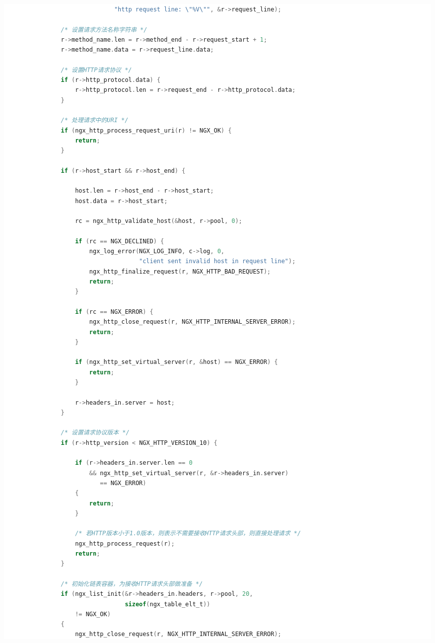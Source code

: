 ```c
                               "http request line: \"%V\"", &r->request_line);
    
                /* 设置请求方法名称字符串 */
                r->method_name.len = r->method_end - r->request_start + 1;
                r->method_name.data = r->request_line.data;
    
                /* 设置HTTP请求协议 */
                if (r->http_protocol.data) {
                    r->http_protocol.len = r->request_end - r->http_protocol.data;
                }
    
                /* 处理请求中的URI */
                if (ngx_http_process_request_uri(r) != NGX_OK) {
                    return;
                }
    
                if (r->host_start && r->host_end) {
    
                    host.len = r->host_end - r->host_start;
                    host.data = r->host_start;
    
                    rc = ngx_http_validate_host(&host, r->pool, 0);
    
                    if (rc == NGX_DECLINED) {
                        ngx_log_error(NGX_LOG_INFO, c->log, 0,
                                      "client sent invalid host in request line");
                        ngx_http_finalize_request(r, NGX_HTTP_BAD_REQUEST);
                        return;
                    }
    
                    if (rc == NGX_ERROR) {
                        ngx_http_close_request(r, NGX_HTTP_INTERNAL_SERVER_ERROR);
                        return;
                    }
    
                    if (ngx_http_set_virtual_server(r, &host) == NGX_ERROR) {
                        return;
                    }
    
                    r->headers_in.server = host;
                }
    
                /* 设置请求协议版本 */
                if (r->http_version < NGX_HTTP_VERSION_10) {
    
                    if (r->headers_in.server.len == 0
                        && ngx_http_set_virtual_server(r, &r->headers_in.server)
                           == NGX_ERROR)
                    {
                        return;
                    }
    
                    /* 若HTTP版本小于1.0版本，则表示不需要接收HTTP请求头部，则直接处理请求 */
                    ngx_http_process_request(r);
                    return;
                }
    
                /* 初始化链表容器，为接收HTTP请求头部做准备 */
                if (ngx_list_init(&r->headers_in.headers, r->pool, 20,
                                  sizeof(ngx_table_elt_t))
                    != NGX_OK)
                {
                    ngx_http_close_request(r, NGX_HTTP_INTERNAL_SERVER_ERROR);
```